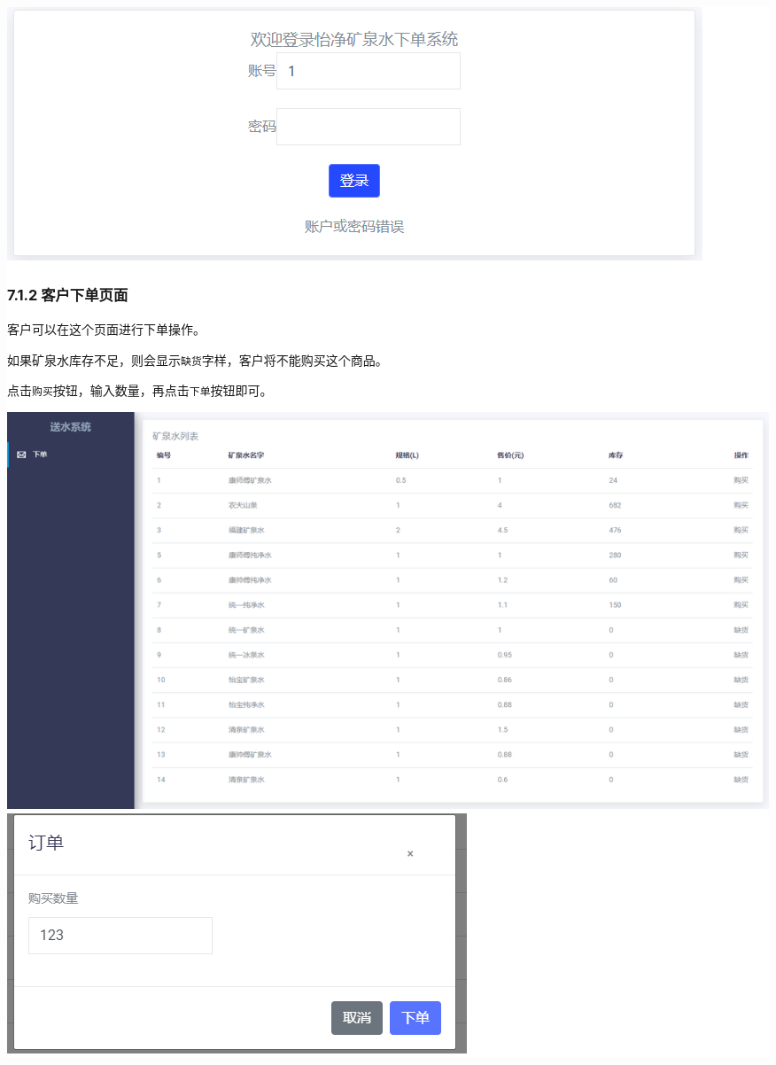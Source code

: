 ![登录失败](./image/preview/custom-login-failed.png)

### 7.1.2 客户下单页面

客户可以在这个页面进行下单操作。

如果矿泉水库存不足，则会显示`缺货`字样，客户将不能购买这个商品。

点击`购买`按钮，输入数量，再点击`下单`按钮即可。

![客户下单](./image/preview/custom-order.png)
![客户下单2](./image/preview/custom-buy.png)
